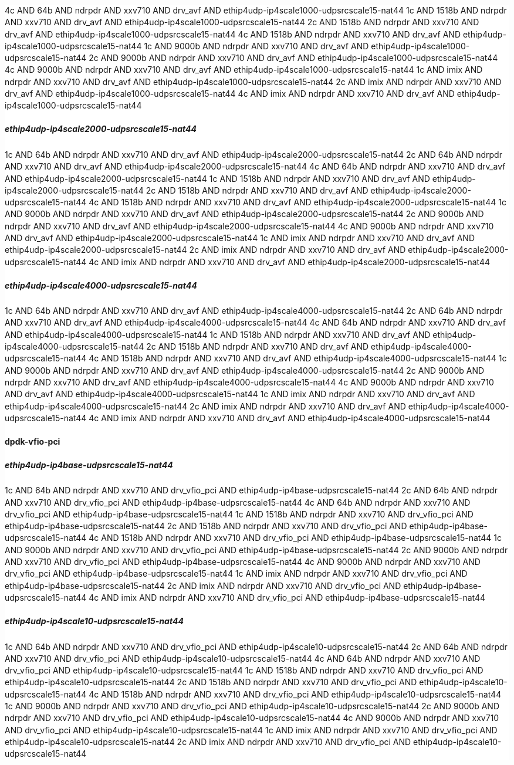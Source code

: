 4c AND 64b AND ndrpdr AND xxv710 AND drv_avf AND ethip4udp-ip4scale1000-udpsrcscale15-nat44
1c AND 1518b AND ndrpdr AND xxv710 AND drv_avf AND ethip4udp-ip4scale1000-udpsrcscale15-nat44
2c AND 1518b AND ndrpdr AND xxv710 AND drv_avf AND ethip4udp-ip4scale1000-udpsrcscale15-nat44
4c AND 1518b AND ndrpdr AND xxv710 AND drv_avf AND ethip4udp-ip4scale1000-udpsrcscale15-nat44
1c AND 9000b AND ndrpdr AND xxv710 AND drv_avf AND ethip4udp-ip4scale1000-udpsrcscale15-nat44
2c AND 9000b AND ndrpdr AND xxv710 AND drv_avf AND ethip4udp-ip4scale1000-udpsrcscale15-nat44
4c AND 9000b AND ndrpdr AND xxv710 AND drv_avf AND ethip4udp-ip4scale1000-udpsrcscale15-nat44
1c AND imix AND ndrpdr AND xxv710 AND drv_avf AND ethip4udp-ip4scale1000-udpsrcscale15-nat44
2c AND imix AND ndrpdr AND xxv710 AND drv_avf AND ethip4udp-ip4scale1000-udpsrcscale15-nat44
4c AND imix AND ndrpdr AND xxv710 AND drv_avf AND ethip4udp-ip4scale1000-udpsrcscale15-nat44
##### ethip4udp-ip4scale2000-udpsrcscale15-nat44
1c AND 64b AND ndrpdr AND xxv710 AND drv_avf AND ethip4udp-ip4scale2000-udpsrcscale15-nat44
2c AND 64b AND ndrpdr AND xxv710 AND drv_avf AND ethip4udp-ip4scale2000-udpsrcscale15-nat44
4c AND 64b AND ndrpdr AND xxv710 AND drv_avf AND ethip4udp-ip4scale2000-udpsrcscale15-nat44
1c AND 1518b AND ndrpdr AND xxv710 AND drv_avf AND ethip4udp-ip4scale2000-udpsrcscale15-nat44
2c AND 1518b AND ndrpdr AND xxv710 AND drv_avf AND ethip4udp-ip4scale2000-udpsrcscale15-nat44
4c AND 1518b AND ndrpdr AND xxv710 AND drv_avf AND ethip4udp-ip4scale2000-udpsrcscale15-nat44
1c AND 9000b AND ndrpdr AND xxv710 AND drv_avf AND ethip4udp-ip4scale2000-udpsrcscale15-nat44
2c AND 9000b AND ndrpdr AND xxv710 AND drv_avf AND ethip4udp-ip4scale2000-udpsrcscale15-nat44
4c AND 9000b AND ndrpdr AND xxv710 AND drv_avf AND ethip4udp-ip4scale2000-udpsrcscale15-nat44
1c AND imix AND ndrpdr AND xxv710 AND drv_avf AND ethip4udp-ip4scale2000-udpsrcscale15-nat44
2c AND imix AND ndrpdr AND xxv710 AND drv_avf AND ethip4udp-ip4scale2000-udpsrcscale15-nat44
4c AND imix AND ndrpdr AND xxv710 AND drv_avf AND ethip4udp-ip4scale2000-udpsrcscale15-nat44
##### ethip4udp-ip4scale4000-udpsrcscale15-nat44
1c AND 64b AND ndrpdr AND xxv710 AND drv_avf AND ethip4udp-ip4scale4000-udpsrcscale15-nat44
2c AND 64b AND ndrpdr AND xxv710 AND drv_avf AND ethip4udp-ip4scale4000-udpsrcscale15-nat44
4c AND 64b AND ndrpdr AND xxv710 AND drv_avf AND ethip4udp-ip4scale4000-udpsrcscale15-nat44
1c AND 1518b AND ndrpdr AND xxv710 AND drv_avf AND ethip4udp-ip4scale4000-udpsrcscale15-nat44
2c AND 1518b AND ndrpdr AND xxv710 AND drv_avf AND ethip4udp-ip4scale4000-udpsrcscale15-nat44
4c AND 1518b AND ndrpdr AND xxv710 AND drv_avf AND ethip4udp-ip4scale4000-udpsrcscale15-nat44
1c AND 9000b AND ndrpdr AND xxv710 AND drv_avf AND ethip4udp-ip4scale4000-udpsrcscale15-nat44
2c AND 9000b AND ndrpdr AND xxv710 AND drv_avf AND ethip4udp-ip4scale4000-udpsrcscale15-nat44
4c AND 9000b AND ndrpdr AND xxv710 AND drv_avf AND ethip4udp-ip4scale4000-udpsrcscale15-nat44
1c AND imix AND ndrpdr AND xxv710 AND drv_avf AND ethip4udp-ip4scale4000-udpsrcscale15-nat44
2c AND imix AND ndrpdr AND xxv710 AND drv_avf AND ethip4udp-ip4scale4000-udpsrcscale15-nat44
4c AND imix AND ndrpdr AND xxv710 AND drv_avf AND ethip4udp-ip4scale4000-udpsrcscale15-nat44
#### dpdk-vfio-pci
##### ethip4udp-ip4base-udpsrcscale15-nat44
1c AND 64b AND ndrpdr AND xxv710 AND drv_vfio_pci AND ethip4udp-ip4base-udpsrcscale15-nat44
2c AND 64b AND ndrpdr AND xxv710 AND drv_vfio_pci AND ethip4udp-ip4base-udpsrcscale15-nat44
4c AND 64b AND ndrpdr AND xxv710 AND drv_vfio_pci AND ethip4udp-ip4base-udpsrcscale15-nat44
1c AND 1518b AND ndrpdr AND xxv710 AND drv_vfio_pci AND ethip4udp-ip4base-udpsrcscale15-nat44
2c AND 1518b AND ndrpdr AND xxv710 AND drv_vfio_pci AND ethip4udp-ip4base-udpsrcscale15-nat44
4c AND 1518b AND ndrpdr AND xxv710 AND drv_vfio_pci AND ethip4udp-ip4base-udpsrcscale15-nat44
1c AND 9000b AND ndrpdr AND xxv710 AND drv_vfio_pci AND ethip4udp-ip4base-udpsrcscale15-nat44
2c AND 9000b AND ndrpdr AND xxv710 AND drv_vfio_pci AND ethip4udp-ip4base-udpsrcscale15-nat44
4c AND 9000b AND ndrpdr AND xxv710 AND drv_vfio_pci AND ethip4udp-ip4base-udpsrcscale15-nat44
1c AND imix AND ndrpdr AND xxv710 AND drv_vfio_pci AND ethip4udp-ip4base-udpsrcscale15-nat44
2c AND imix AND ndrpdr AND xxv710 AND drv_vfio_pci AND ethip4udp-ip4base-udpsrcscale15-nat44
4c AND imix AND ndrpdr AND xxv710 AND drv_vfio_pci AND ethip4udp-ip4base-udpsrcscale15-nat44
##### ethip4udp-ip4scale10-udpsrcscale15-nat44
1c AND 64b AND ndrpdr AND xxv710 AND drv_vfio_pci AND ethip4udp-ip4scale10-udpsrcscale15-nat44
2c AND 64b AND ndrpdr AND xxv710 AND drv_vfio_pci AND ethip4udp-ip4scale10-udpsrcscale15-nat44
4c AND 64b AND ndrpdr AND xxv710 AND drv_vfio_pci AND ethip4udp-ip4scale10-udpsrcscale15-nat44
1c AND 1518b AND ndrpdr AND xxv710 AND drv_vfio_pci AND ethip4udp-ip4scale10-udpsrcscale15-nat44
2c AND 1518b AND ndrpdr AND xxv710 AND drv_vfio_pci AND ethip4udp-ip4scale10-udpsrcscale15-nat44
4c AND 1518b AND ndrpdr AND xxv710 AND drv_vfio_pci AND ethip4udp-ip4scale10-udpsrcscale15-nat44
1c AND 9000b AND ndrpdr AND xxv710 AND drv_vfio_pci AND ethip4udp-ip4scale10-udpsrcscale15-nat44
2c AND 9000b AND ndrpdr AND xxv710 AND drv_vfio_pci AND ethip4udp-ip4scale10-udpsrcscale15-nat44
4c AND 9000b AND ndrpdr AND xxv710 AND drv_vfio_pci AND ethip4udp-ip4scale10-udpsrcscale15-nat44
1c AND imix AND ndrpdr AND xxv710 AND drv_vfio_pci AND ethip4udp-ip4scale10-udpsrcscale15-nat44
2c AND imix AND ndrpdr AND xxv710 AND drv_vfio_pci AND ethip4udp-ip4scale10-udpsrcscale15-nat44